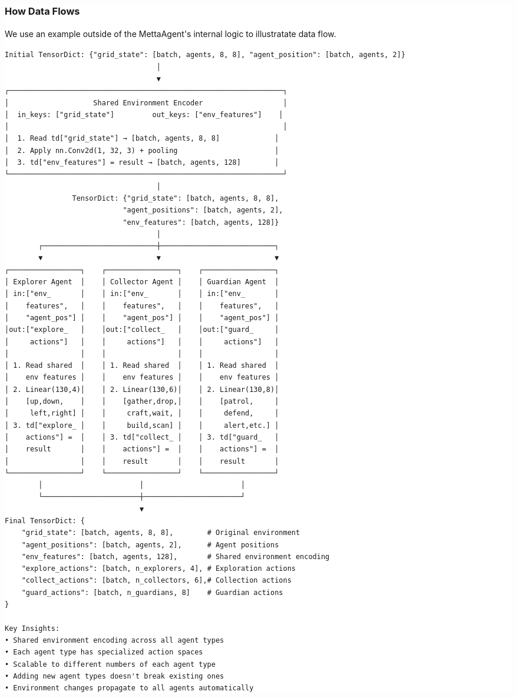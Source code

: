 ### How Data Flows

We use an example outside of the MettaAgent's internal logic to illustratate data flow. 
```
Initial TensorDict: {"grid_state": [batch, agents, 8, 8], "agent_position": [batch, agents, 2]}
                                    │
                                    ▼
┌─────────────────────────────────────────────────────────────────┐
│                    Shared Environment Encoder                   │
│  in_keys: ["grid_state"]         out_keys: ["env_features"]    │
│                                                                 │
│  1. Read td["grid_state"] → [batch, agents, 8, 8]             │
│  2. Apply nn.Conv2d(1, 32, 3) + pooling                       │
│  3. td["env_features"] = result → [batch, agents, 128]        │
└─────────────────────────────────────────────────────────────────┘
                                    │
                TensorDict: {"grid_state": [batch, agents, 8, 8],
                            "agent_positions": [batch, agents, 2],
                            "env_features": [batch, agents, 128]}
                                    │
        ┌───────────────────────────┼───────────────────────────┐
        ▼                           ▼                           ▼
┌─────────────────┐    ┌─────────────────┐    ┌─────────────────┐
│ Explorer Agent  │    │ Collector Agent │    │ Guardian Agent  │
│ in:["env_       │    │ in:["env_       │    │ in:["env_       │
│    features",   │    │    features",   │    │    features",   │
│    "agent_pos"] │    │    "agent_pos"] │    │    "agent_pos"] │
│out:["explore_   │    │out:["collect_   │    │out:["guard_     │
│     actions"]   │    │     actions"]   │    │     actions"]   │
│                 │    │                 │    │                 │
│ 1. Read shared  │    │ 1. Read shared  │    │ 1. Read shared  │
│    env features │    │    env features │    │    env features │
│ 2. Linear(130,4)│    │ 2. Linear(130,6)│    │ 2. Linear(130,8)│
│    [up,down,    │    │    [gather,drop,│    │    [patrol,     │
│     left,right] │    │     craft,wait, │    │     defend,     │
│ 3. td["explore_ │    │     build,scan] │    │     alert,etc.] │
│    actions"] =  │    │ 3. td["collect_ │    │ 3. td["guard_   │
│    result       │    │    actions"] =  │    │    actions"] =  │
│                 │    │    result       │    │    result       │
└─────────────────┘    └─────────────────┘    └─────────────────┘
        │                       │                       │
        └───────────────────────┼───────────────────────┘
                                ▼
Final TensorDict: {
    "grid_state": [batch, agents, 8, 8],        # Original environment
    "agent_positions": [batch, agents, 2],      # Agent positions
    "env_features": [batch, agents, 128],       # Shared environment encoding
    "explore_actions": [batch, n_explorers, 4], # Exploration actions
    "collect_actions": [batch, n_collectors, 6],# Collection actions  
    "guard_actions": [batch, n_guardians, 8]    # Guardian actions
}

Key Insights:
• Shared environment encoding across all agent types
• Each agent type has specialized action spaces
• Scalable to different numbers of each agent type
• Adding new agent types doesn't break existing ones
• Environment changes propagate to all agents automatically
```
